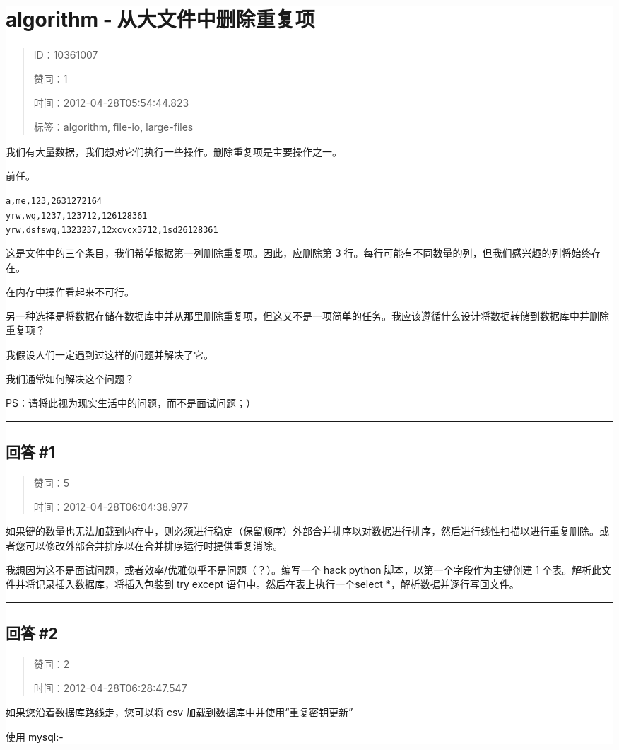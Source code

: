# algorithm - 从大文件中删除重复项

> ID：10361007
> 
> 赞同：1
> 
> 时间：2012-04-28T05:54:44.823
> 
> 标签：algorithm, file-io, large-files

我们有大量数据，我们想对它们执行一些操作。删除重复项是主要操作之一。

前任。

```
a,me,123,2631272164
yrw,wq,1237,123712,126128361
yrw,dsfswq,1323237,12xcvcx3712,1sd26128361 
```

这是文件中的三个条目，我们希望根据第一列删除重复项。因此，应删除第 3 行。每行可能有不同数量的列，但我们感兴趣的列将始终存在。

在内存中操作看起来不可行。

另一种选择是将数据存储在数据库中并从那里删除重复项，但这又不是一项简单的任务。我应该遵循什么设计将数据转储到数据库中并删除重复项？

我假设人们一定遇到过这样的问题并解决了它。

我们通常如何解决这个问题？

PS：请将此视为现实生活中的问题，而不是面试问题；）

* * *

## 回答 #1

> 赞同：5
> 
> 时间：2012-04-28T06:04:38.977

如果键的数量也无法加载到内存中，则必须进行稳定（保留顺序）外部合并排序以对数据进行排序，然后进行线性扫描以进行重复删除。或者您可以修改外部合并排序以在合并排序运行时提供重复消除。

我想因为这不是面试问题，或者效率/优雅似乎不是问题（？）。编写一个 hack python 脚本，以第一个字段作为主键创建 1 个表。解析此文件并将记录插入数据库，将插入包装到 try except 语句中。然后在表上执行一个select *，解析数据并逐行写回文件。

* * *

## 回答 #2

> 赞同：2
> 
> 时间：2012-04-28T06:28:47.547

如果您沿着数据库路线走，您可以将 csv 加载到数据库中并使用“重复密钥更新”

使用 mysql:-
